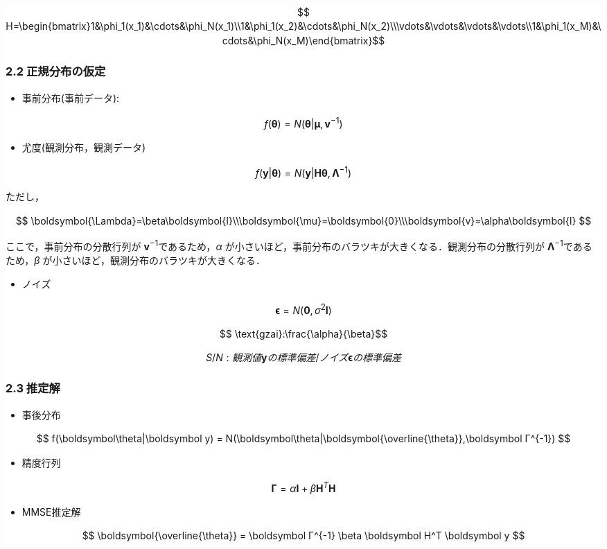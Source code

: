 $$
H=\begin{bmatrix}1&\phi_1(x_1)&\cdots&\phi_N(x_1)\\1&\phi_1(x_2)&\cdots&\phi_N(x_2)\\\vdots&\vdots&\vdots&\vdots\\1&\phi_1(x_M)&\cdots&\phi_N(x_M)\end{bmatrix}$$

### 2.2 正規分布の仮定
- 事前分布(事前データ):

$$
f(\boldsymbol\theta)=N(\boldsymbol\theta|\boldsymbol\mu,\boldsymbol v^{-1})$$

- 尤度(観測分布，観測データ)

$$
f(\boldsymbol y|\boldsymbol\theta)=N(\boldsymbol y|\boldsymbol H \boldsymbol\theta, \boldsymbol\Lambda^{-1})$$

ただし，

$$
\boldsymbol{\Lambda}=\beta\boldsymbol{I}\\\boldsymbol{\mu}=\boldsymbol{0}\\\boldsymbol{v}=\alpha\boldsymbol{I}
$$

ここで，事前分布の分散行列が $\boldsymbol{v}^{-1}$であるため，$\alpha$ が小さいほど，事前分布のバラツキが大きくなる．観測分布の分散行列が $\boldsymbol{Λ}^{-1}$であるため，$\beta$ が小さいほど，観測分布のバラツキが大きくなる．

- ノイズ

$$
\boldsymbol ϵ=N(\boldsymbol 0,\sigma^2\boldsymbol I)$$


$$
\text{gzai}:\frac{\alpha}{\beta}$$

$$
S/N: 観測値 \boldsymbol y の標準偏差/ノイズ \boldsymbol ϵ の標準偏差$$


### 2.3 推定解
- 事後分布

$$
f(\boldsymbol\theta|\boldsymbol y) = N(\boldsymbol\theta|\boldsymbol{\overline{\theta}},\boldsymbol Γ^{-1})
$$

- 精度行列

$$
\boldsymbol Γ=\alpha \boldsymbol I + \beta \boldsymbol H^T  \boldsymbol H 
$$

- MMSE推定解

$$
 \boldsymbol{\overline{\theta}} = \boldsymbol Γ^{-1}  \beta \boldsymbol H^T \boldsymbol y
$$
